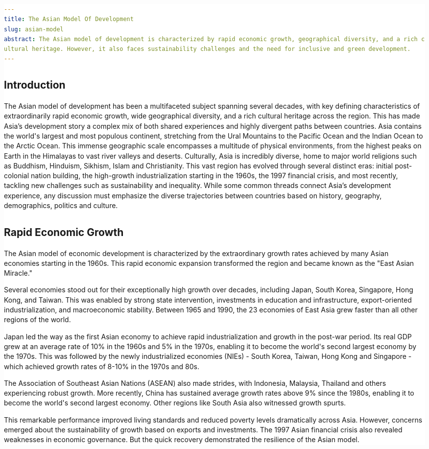 ```yaml
---
title: The Asian Model Of Development
slug: asian-model
abstract: The Asian model of development is characterized by rapid economic growth, geographical diversity, and a rich cultural heritage. However, it also faces sustainability challenges and the need for inclusive and green development.
---
```


## Introduction

The Asian model of development has been a multifaceted subject spanning several decades, with key defining characteristics of extraordinarily rapid economic growth, wide geographical diversity, and a rich cultural heritage across the region. This has made Asia’s development story a complex mix of both shared experiences and highly divergent paths between countries. Asia contains the world's largest and most populous continent, stretching from the Ural Mountains to the Pacific Ocean and the Indian Ocean to the Arctic Ocean. This immense geographic scale encompasses a multitude of physical environments, from the highest peaks on Earth in the Himalayas to vast river valleys and deserts. Culturally, Asia is incredibly diverse, home to major world religions such as Buddhism, Hinduism, Sikhism, Islam and Christianity. This vast region has evolved through several distinct eras: initial post-colonial nation building, the high-growth industrialization starting in the 1960s, the 1997 financial crisis, and most recently, tackling new challenges such as sustainability and inequality. While some common threads connect Asia’s development experience, any discussion must emphasize the diverse trajectories between countries based on history, geography, demographics, politics and culture.

## Rapid Economic Growth

The Asian model of economic development is characterized by the extraordinary growth rates achieved by many Asian economies starting in the 1960s. This rapid economic expansion transformed the region and became known as the "East Asian Miracle." 

Several economies stood out for their exceptionally high growth over decades, including Japan, South Korea, Singapore, Hong Kong, and Taiwan. This was enabled by strong state intervention, investments in education and infrastructure, export-oriented industrialization, and macroeconomic stability. Between 1965 and 1990, the 23 economies of East Asia grew faster than all other regions of the world.

Japan led the way as the first Asian economy to achieve rapid industrialization and growth in the post-war period. Its real GDP grew at an average rate of 10% in the 1960s and 5% in the 1970s, enabling it to become the world's second largest economy by the 1970s. This was followed by the newly industrialized economies (NIEs) - South Korea, Taiwan, Hong Kong and Singapore - which achieved growth rates of 8-10% in the 1970s and 80s. 

The Association of Southeast Asian Nations (ASEAN) also made strides, with Indonesia, Malaysia, Thailand and others experiencing robust growth. More recently, China has sustained average growth rates above 9% since the 1980s, enabling it to become the world's second largest economy. Other regions like South Asia also witnessed growth spurts.

This remarkable performance improved living standards and reduced poverty levels dramatically across Asia. However, concerns emerged about the sustainability of growth based on exports and investments. The 1997 Asian financial crisis also revealed weaknesses in economic governance. But the quick recovery demonstrated the resilience of the Asian model.
